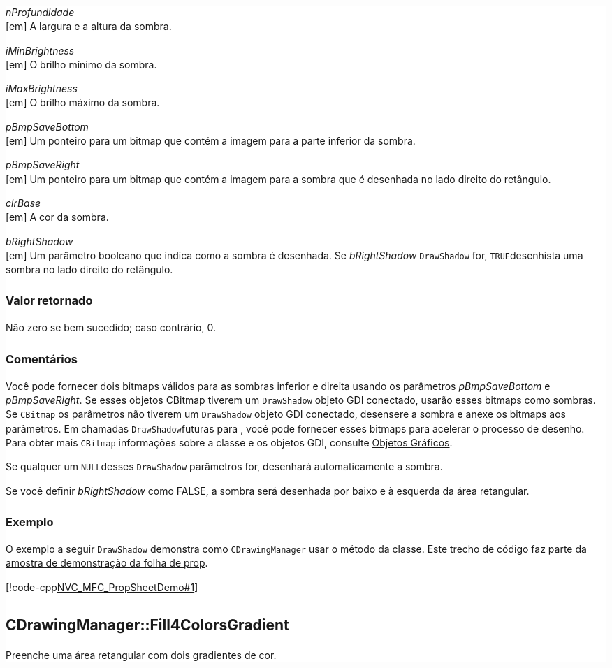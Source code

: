 *nProfundidade*<br/>
[em] A largura e a altura da sombra.

*iMinBrightness*<br/>
[em] O brilho mínimo da sombra.

*iMaxBrightness*<br/>
[em] O brilho máximo da sombra.

*pBmpSaveBottom*<br/>
[em] Um ponteiro para um bitmap que contém a imagem para a parte inferior da sombra.

*pBmpSaveRight*<br/>
[em] Um ponteiro para um bitmap que contém a imagem para a sombra que é desenhada no lado direito do retângulo.

*clrBase*<br/>
[em] A cor da sombra.

*bRightShadow*<br/>
[em] Um parâmetro booleano que indica como a sombra é desenhada. Se *bRightShadow* `DrawShadow` for, `TRUE`desenhista uma sombra no lado direito do retângulo.

### <a name="return-value"></a>Valor retornado

Não zero se bem sucedido; caso contrário, 0.

### <a name="remarks"></a>Comentários

Você pode fornecer dois bitmaps válidos para as sombras inferior e direita usando os parâmetros *pBmpSaveBottom* e *pBmpSaveRight*. Se esses objetos [CBitmap](../../mfc/reference/cbitmap-class.md) tiverem um `DrawShadow` objeto GDI conectado, usarão esses bitmaps como sombras. Se `CBitmap` os parâmetros não tiverem um `DrawShadow` objeto GDI conectado, desensere a sombra e anexe os bitmaps aos parâmetros. Em chamadas `DrawShadow`futuras para , você pode fornecer esses bitmaps para acelerar o processo de desenho. Para obter mais `CBitmap` informações sobre a classe e os objetos GDI, consulte [Objetos Gráficos](../../mfc/graphic-objects.md).

Se qualquer um `NULL`desses `DrawShadow` parâmetros for, desenhará automaticamente a sombra.

Se você definir *bRightShadow* como FALSE, a sombra será desenhada por baixo e à esquerda da área retangular.

### <a name="example"></a>Exemplo

O exemplo a seguir `DrawShadow` demonstra como `CDrawingManager` usar o método da classe. Este trecho de código faz parte da [amostra de demonstração da folha de prop](../../overview/visual-cpp-samples.md).

[!code-cpp[NVC_MFC_PropSheetDemo#1](../../mfc/reference/codesnippet/cpp/cdrawingmanager-class_1.cpp)]

## <a name="cdrawingmanagerfill4colorsgradient"></a><a name="fill4colorsgradient"></a>CDrawingManager::Fill4ColorsGradient

Preenche uma área retangular com dois gradientes de cor.
